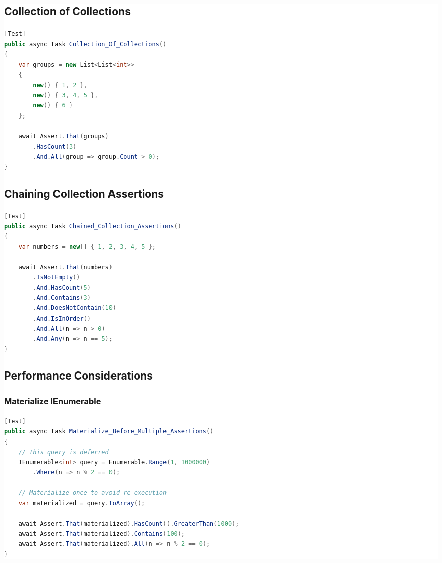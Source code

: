 ## Collection of Collections

```csharp
[Test]
public async Task Collection_Of_Collections()
{
    var groups = new List<List<int>>
    {
        new() { 1, 2 },
        new() { 3, 4, 5 },
        new() { 6 }
    };

    await Assert.That(groups)
        .HasCount(3)
        .And.All(group => group.Count > 0);
}
```

## Chaining Collection Assertions

```csharp
[Test]
public async Task Chained_Collection_Assertions()
{
    var numbers = new[] { 1, 2, 3, 4, 5 };

    await Assert.That(numbers)
        .IsNotEmpty()
        .And.HasCount(5)
        .And.Contains(3)
        .And.DoesNotContain(10)
        .And.IsInOrder()
        .And.All(n => n > 0)
        .And.Any(n => n == 5);
}
```

## Performance Considerations

### Materialize IEnumerable

```csharp
[Test]
public async Task Materialize_Before_Multiple_Assertions()
{
    // This query is deferred
    IEnumerable<int> query = Enumerable.Range(1, 1000000)
        .Where(n => n % 2 == 0);

    // Materialize once to avoid re-execution
    var materialized = query.ToArray();

    await Assert.That(materialized).HasCount().GreaterThan(1000);
    await Assert.That(materialized).Contains(100);
    await Assert.That(materialized).All(n => n % 2 == 0);
}
```
